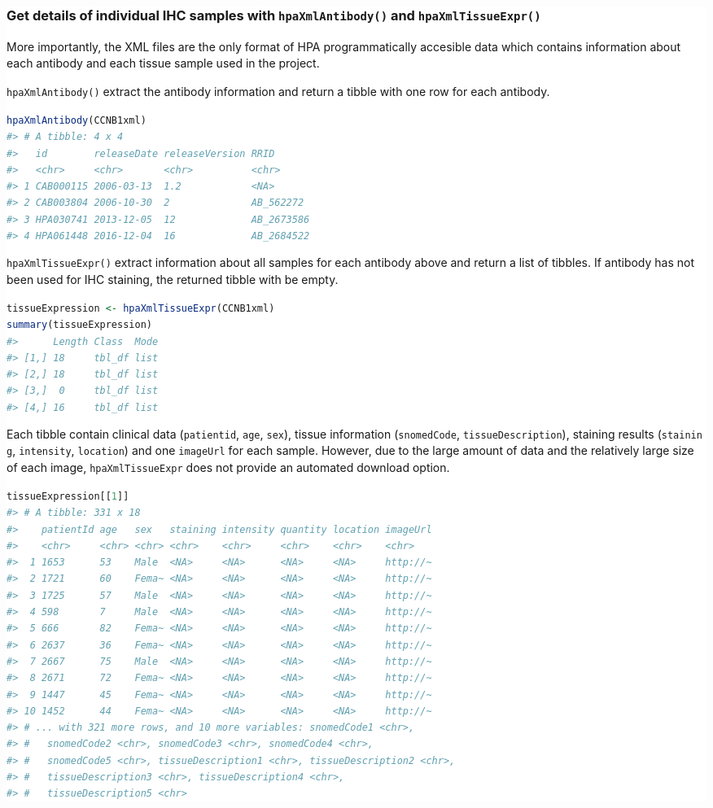 ### Get details of individual IHC samples with `hpaXmlAntibody()` and `hpaXmlTissueExpr()`

More importantly, the XML files are the only format of HPA programmatically accesible data which contains information about each antibody and each tissue sample used in the project.

`hpaXmlAntibody()` extract the antibody information and return a tibble with one row for each antibody.

``` r
hpaXmlAntibody(CCNB1xml)
#> # A tibble: 4 x 4
#>   id        releaseDate releaseVersion RRID      
#>   <chr>     <chr>       <chr>          <chr>     
#> 1 CAB000115 2006-03-13  1.2            <NA>      
#> 2 CAB003804 2006-10-30  2              AB_562272 
#> 3 HPA030741 2013-12-05  12             AB_2673586
#> 4 HPA061448 2016-12-04  16             AB_2684522
```

`hpaXmlTissueExpr()` extract information about all samples for each antibody above and return a list of tibbles. If antibody has not been used for IHC staining, the returned tibble with be empty.

``` r
tissueExpression <- hpaXmlTissueExpr(CCNB1xml)
summary(tissueExpression)
#>      Length Class  Mode
#> [1,] 18     tbl_df list
#> [2,] 18     tbl_df list
#> [3,]  0     tbl_df list
#> [4,] 16     tbl_df list
```

Each tibble contain clinical data (`patientid`, `age`, `sex`), tissue information (`snomedCode`, `tissueDescription`), staining results (`staining`, `intensity`, `location`) and one `imageUrl` for each sample. However, due to the large amount of data and the relatively large size of each image, `hpaXmlTissueExpr` does not provide an automated download option.

``` r
tissueExpression[[1]]
#> # A tibble: 331 x 18
#>    patientId age   sex   staining intensity quantity location imageUrl
#>    <chr>     <chr> <chr> <chr>    <chr>     <chr>    <chr>    <chr>   
#>  1 1653      53    Male  <NA>     <NA>      <NA>     <NA>     http://~
#>  2 1721      60    Fema~ <NA>     <NA>      <NA>     <NA>     http://~
#>  3 1725      57    Male  <NA>     <NA>      <NA>     <NA>     http://~
#>  4 598       7     Male  <NA>     <NA>      <NA>     <NA>     http://~
#>  5 666       82    Fema~ <NA>     <NA>      <NA>     <NA>     http://~
#>  6 2637      36    Fema~ <NA>     <NA>      <NA>     <NA>     http://~
#>  7 2667      75    Male  <NA>     <NA>      <NA>     <NA>     http://~
#>  8 2671      72    Fema~ <NA>     <NA>      <NA>     <NA>     http://~
#>  9 1447      45    Fema~ <NA>     <NA>      <NA>     <NA>     http://~
#> 10 1452      44    Fema~ <NA>     <NA>      <NA>     <NA>     http://~
#> # ... with 321 more rows, and 10 more variables: snomedCode1 <chr>,
#> #   snomedCode2 <chr>, snomedCode3 <chr>, snomedCode4 <chr>,
#> #   snomedCode5 <chr>, tissueDescription1 <chr>, tissueDescription2 <chr>,
#> #   tissueDescription3 <chr>, tissueDescription4 <chr>,
#> #   tissueDescription5 <chr>
```
